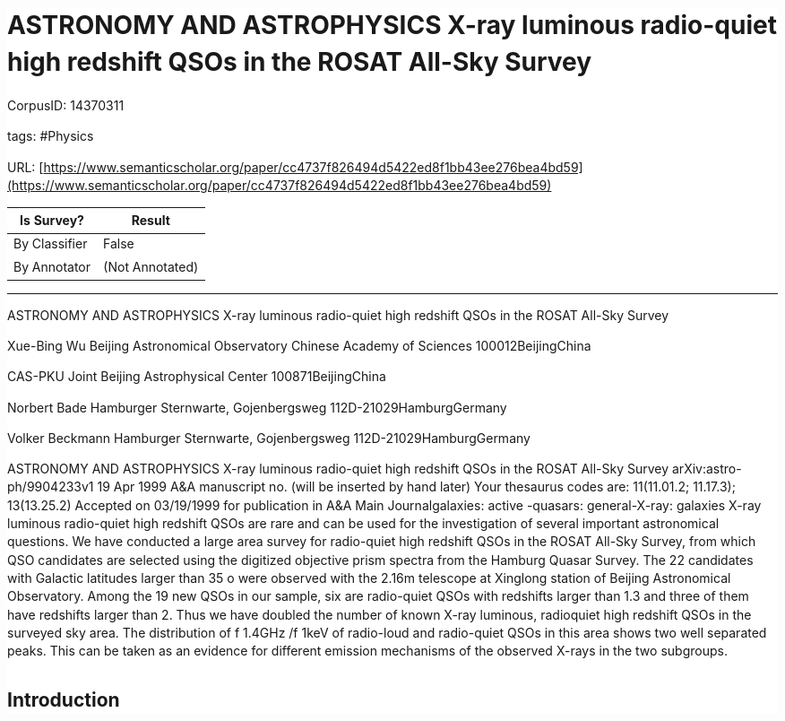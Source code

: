 # ASTRONOMY AND ASTROPHYSICS X-ray luminous radio-quiet high redshift QSOs in the ROSAT All-Sky Survey

CorpusID: 14370311
 
tags: #Physics

URL: [https://www.semanticscholar.org/paper/cc4737f826494d5422ed8f1bb43ee276bea4bd59](https://www.semanticscholar.org/paper/cc4737f826494d5422ed8f1bb43ee276bea4bd59)
 
| Is Survey?        | Result          |
| ----------------- | --------------- |
| By Classifier     | False |
| By Annotator      | (Not Annotated) |

---

ASTRONOMY AND ASTROPHYSICS X-ray luminous radio-quiet high redshift QSOs in the ROSAT All-Sky Survey


Xue-Bing Wu 
Beijing Astronomical Observatory
Chinese Academy of Sciences
100012BeijingChina

CAS-PKU Joint Beijing Astrophysical Center
100871BeijingChina

Norbert Bade 
Hamburger Sternwarte, Gojenbergsweg 112D-21029HamburgGermany

Volker Beckmann 
Hamburger Sternwarte, Gojenbergsweg 112D-21029HamburgGermany

ASTRONOMY AND ASTROPHYSICS X-ray luminous radio-quiet high redshift QSOs in the ROSAT All-Sky Survey
arXiv:astro-ph/9904233v1 19 Apr 1999 A&A manuscript no. (will be inserted by hand later) Your thesaurus codes are: 11(11.01.2; 11.17.3); 13(13.25.2) Accepted on 03/19/1999 for publication in A&A Main Journalgalaxies: active -quasars: general-X-ray: galaxies
X-ray luminous radio-quiet high redshift QSOs are rare and can be used for the investigation of several important astronomical questions. We have conducted a large area survey for radio-quiet high redshift QSOs in the ROSAT All-Sky Survey, from which QSO candidates are selected using the digitized objective prism spectra from the Hamburg Quasar Survey. The 22 candidates with Galactic latitudes larger than 35 o were observed with the 2.16m telescope at Xinglong station of Beijing Astronomical Observatory. Among the 19 new QSOs in our sample, six are radio-quiet QSOs with redshifts larger than 1.3 and three of them have redshifts larger than 2. Thus we have doubled the number of known X-ray luminous, radioquiet high redshift QSOs in the surveyed sky area. The distribution of f 1.4GHz /f 1keV of radio-loud and radio-quiet QSOs in this area shows two well separated peaks. This can be taken as an evidence for different emission mechanisms of the observed X-rays in the two subgroups.

## Introduction
